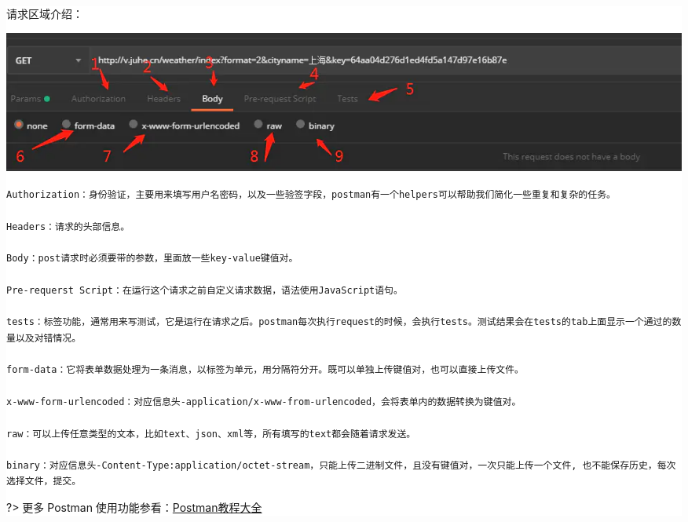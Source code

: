 请求区域介绍：

![12861759-b918f54add3c22f4](image/12861759-b918f54add3c22f4.webp)

```
Authorization：身份验证，主要用来填写用户名密码，以及一些验签字段，postman有一个helpers可以帮助我们简化一些重复和复杂的任务。

Headers：请求的头部信息。

Body：post请求时必须要带的参数，里面放一些key-value键值对。

Pre-requerst Script：在运行这个请求之前自定义请求数据，语法使用JavaScript语句。

tests：标签功能，通常用来写测试，它是运行在请求之后。postman每次执行request的时候，会执行tests。测试结果会在tests的tab上面显示一个通过的数量以及对错情况。

form-data：它将表单数据处理为一条消息，以标签为单元，用分隔符分开。既可以单独上传键值对，也可以直接上传文件。

x-www-form-urlencoded：对应信息头-application/x-www-from-urlencoded，会将表单内的数据转换为键值对。

raw：可以上传任意类型的文本，比如text、json、xml等，所有填写的text都会随着请求发送。

binary：对应信息头-Content-Type:application/octet-stream，只能上传二进制文件，且没有键值对，一次只能上传一个文件, 也不能保存历史，每次选择文件，提交。
```

?> 更多 Postman 使用功能参看：[Postman教程大全](https://www.jianshu.com/p/97ba64888894)